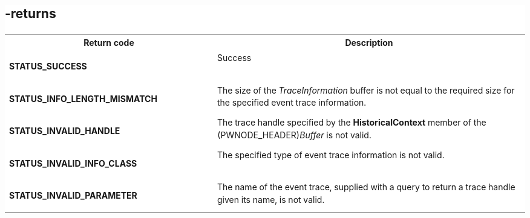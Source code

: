 ## -returns


<table>
<tr>
<th>Return code</th>
<th>Description</th>
</tr>
<tr>
<td width="40%">
<dl>
<dt><b>STATUS_SUCCESS</b></dt>
</dl>
</td>
<td width="60%">
Success

</td>
</tr>
<tr>
<td width="40%">
<dl>
<dt><b>STATUS_INFO_LENGTH_MISMATCH</b></dt>
</dl>
</td>
<td width="60%">
The size of the <i>TraceInformation</i> buffer is not equal to the required size for the specified event trace information.

</td>
</tr>
<tr>
<td width="40%">
<dl>
<dt><b>STATUS_INVALID_HANDLE</b></dt>
</dl>
</td>
<td width="60%">
The trace handle specified by the <b>HistoricalContext</b> member of the (PWNODE_HEADER)<i>Buffer</i> is not valid.

</td>
</tr>
<tr>
<td width="40%">
<dl>
<dt><b>STATUS_INVALID_INFO_CLASS</b></dt>
</dl>
</td>
<td width="60%">
The specified type of event trace information is not valid.

</td>
</tr>
<tr>
<td width="40%">
<dl>
<dt><b>STATUS_INVALID_PARAMETER</b></dt>
</dl>
</td>
<td width="60%">
The name of the event trace, supplied with a query to return a trace handle given its name, is not valid.
